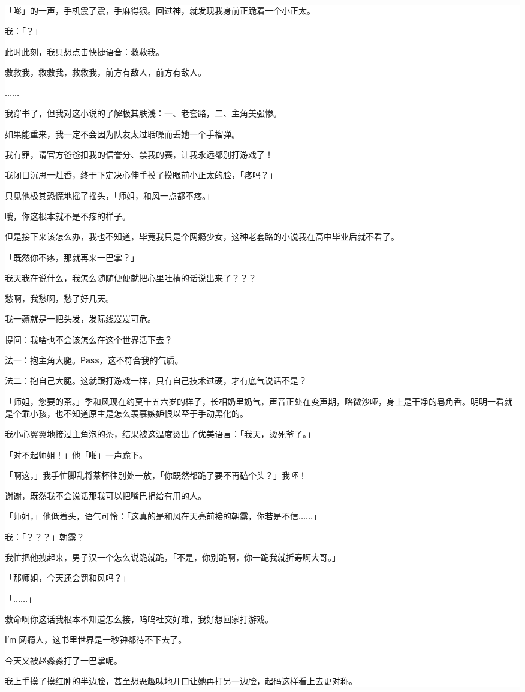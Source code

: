 「嘭」的一声，手机震了震，手麻得狠。回过神，就发现我身前正跪着一个小正太。

我：「？」

此时此刻，我只想点击快捷语音：救救我。

救救我，救救我，救救我，前方有敌人，前方有敌人。

……

我穿书了，但我对这小说的了解极其肤浅：一、老套路，二、主角美强惨。

如果能重来，我一定不会因为队友太过聒噪而丢她一个手榴弹。

我有罪，请官方爸爸扣我的信誉分、禁我的赛，让我永远都别打游戏了！

我闭目沉思一炷香，终于下定决心伸手摸了摸眼前小正太的脸，「疼吗？」

只见他极其恐慌地摇了摇头，「师姐，和风一点都不疼。」

哦，你这根本就不是不疼的样子。

但是接下来该怎么办，我也不知道，毕竟我只是个网瘾少女，这种老套路的小说我在高中毕业后就不看了。

「既然你不疼，那就再来一巴掌？」

我天我在说什么，我怎么随随便便就把心里吐槽的话说出来了？？？

愁啊，我愁啊，愁了好几天。

我一薅就是一把头发，发际线岌岌可危。

提问：我啥也不会该怎么在这个世界活下去？

法一：抱主角大腿。Pass，这不符合我的气质。

法二：抱自己大腿。这就跟打游戏一样，只有自己技术过硬，才有底气说话不是？

「师姐，您要的茶。」季和风现在约莫十五六岁的样子，长相奶里奶气，声音正处在变声期，略微沙哑，身上是干净的皂角香。明明一看就是个乖小孩，也不知道原主是怎么羡慕嫉妒恨以至于手动黑化的。

我小心翼翼地接过主角泡的茶，结果被这温度烫出了优美语言：「我天，烫死爷了。」

「对不起师姐！」他「啪」一声跪下。

「啊这，」我手忙脚乱将茶杯往别处一放，「你既然都跪了要不再磕个头？」我呸！

谢谢，既然我不会说话那我可以把嘴巴捐给有用的人。

「师姐，」他低着头，语气可怜：「这真的是和风在天亮前接的朝露，你若是不信……」

我：「？？？」朝露？

我忙把他拽起来，男子汉一个怎么说跪就跪，「不是，你别跪啊，你一跪我就折寿啊大哥。」

「那师姐，今天还会罚和风吗？」

「……」

救命啊你这话我根本不知道怎么接，呜呜社交好难，我好想回家打游戏。

I’m 网瘾人，这书里世界是一秒钟都待不下去了。

今天又被赵淼淼打了一巴掌呢。

我上手摸了摸红肿的半边脸，甚至想恶趣味地开口让她再打另一边脸，起码这样看上去更对称。
